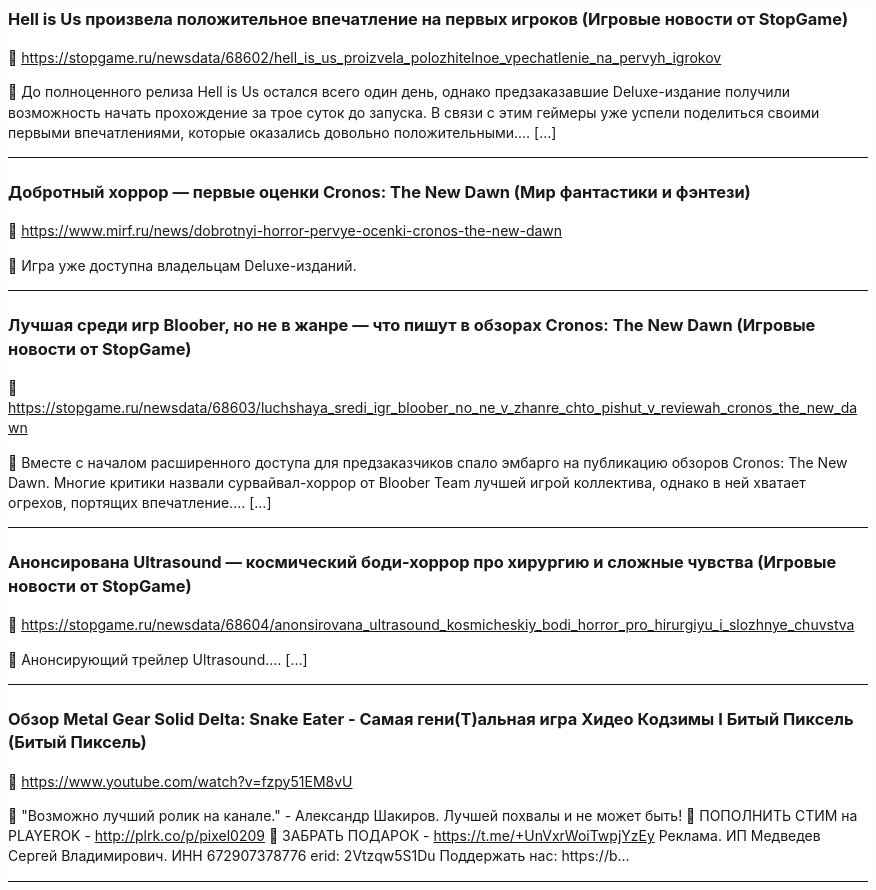 
### Hell is Us произвела положительное впечатление на первых игроков (Игровые новости от StopGame)

🔗 https://stopgame.ru/newsdata/68602/hell_is_us_proizvela_polozhitelnoe_vpechatlenie_na_pervyh_igrokov

💬 До полноценного релиза Hell is Us остался всего один день, однако предзаказавшие Deluxe-издание получили возможность начать прохождение за трое суток до запуска. В связи с этим геймеры уже успели поделиться своими первыми впечатлениями, которые оказались довольно положительными.… […]

---

### Добротный хоррор — первые оценки Cronos: The New Dawn (Мир фантастики и фэнтези)

🔗 https://www.mirf.ru/news/dobrotnyi-horror-pervye-ocenki-cronos-the-new-dawn

💬 Игра уже доступна владельцам Deluxe-изданий.

---

### Лучшая среди игр Bloober, но не в жанре — что пишут в обзорах Cronos: The New Dawn (Игровые новости от StopGame)

🔗 https://stopgame.ru/newsdata/68603/luchshaya_sredi_igr_bloober_no_ne_v_zhanre_chto_pishut_v_reviewah_cronos_the_new_dawn

💬 Вместе с началом расширенного доступа для предзаказчиков спало эмбарго на публикацию обзоров Cronos: The New Dawn. Многие критики назвали сурвайвал-хоррор от Bloober Team лучшей игрой коллектива, однако в ней хватает огрехов, портящих впечатление.… […]

---

### Анонсирована Ultrasound — космический боди-хоррор про хирургию и сложные чувства (Игровые новости от StopGame)

🔗 https://stopgame.ru/newsdata/68604/anonsirovana_ultrasound_kosmicheskiy_bodi_horror_pro_hirurgiyu_i_slozhnye_chuvstva

💬 Анонсирующий трейлер Ultrasound.… […]

---

### Обзор Metal Gear Solid Delta: Snake Eater - Самая гени(Т)альная игра Хидео Кодзимы I Битый Пиксель (Битый Пиксель)

🔗 https://www.youtube.com/watch?v=fzpy51EM8vU

💬 "Возможно лучший ролик на канале." - Александр Шакиров. Лучшей похвалы и не может быть! 
💎 ПОПОЛНИТЬ СТИМ на PLAYEROK - http://plrk.co/p/pixel0209
🎁 ЗАБРАТЬ ПОДАРОК - https://t.me/+UnVxrWoiTwpjYzEy
Реклама. ИП Медведев Сергей Владимирович. ИНН 672907378776 erid: 2Vtzqw5S1Du
Поддержать нас: https://b...

---
